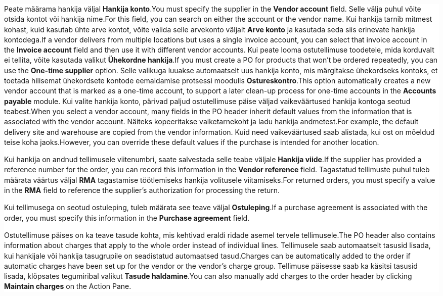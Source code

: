 <span data-ttu-id="925b1-121">Peate määrama hankija väljal **Hankija konto**.</span><span class="sxs-lookup"><span data-stu-id="925b1-121">You must specify the supplier in the **Vendor account** field.</span></span> <span data-ttu-id="925b1-122">Selle välja puhul võite otsida kontot või hankija nime.</span><span class="sxs-lookup"><span data-stu-id="925b1-122">For this field, you can search on either the account or the vendor name.</span></span> <span data-ttu-id="925b1-123">Kui hankija tarnib mitmest kohast, kuid kasutab ühte arve kontot, võite valida selle arvekonto väljalt **Arve konto** ja kasutada seda siis erinevate hankija kontodega.</span><span class="sxs-lookup"><span data-stu-id="925b1-123">If a vendor delivers from multiple locations but uses a single invoice account, you can select that invoice account in the **Invoice account** field and then use it with different vendor accounts.</span></span> <span data-ttu-id="925b1-124">Kui peate looma ostutellimuse toodetele, mida korduvalt ei tellita, võite kasutada valikut **Ühekordne hankija**.</span><span class="sxs-lookup"><span data-stu-id="925b1-124">If you must create a PO for products that won’t be ordered repeatedly, you can use the **One-time supplier** option.</span></span> <span data-ttu-id="925b1-125">Selle valikuga luuakse automaatselt uus hankija konto, mis märgitakse ühekordseks kontoks, et toetada hilisemat ühekordsete kontode eemaldamise protsessi moodulis **Ostureskontro**.</span><span class="sxs-lookup"><span data-stu-id="925b1-125">This option automatically creates a new vendor account that is marked as a one-time account, to support a later clean-up process for one-time accounts in the **Accounts payable** module.</span></span> <span data-ttu-id="925b1-126">Kui valite hankija konto, pärivad paljud ostutellimuse päise väljad vaikeväärtused hankija kontoga seotud teabest.</span><span class="sxs-lookup"><span data-stu-id="925b1-126">When you select a vendor account, many fields in the PO header inherit default values from the information that is associated with the vendor account.</span></span> <span data-ttu-id="925b1-127">Näiteks kopeeritakse vaiketarnekoht ja ladu hankija andmetest.</span><span class="sxs-lookup"><span data-stu-id="925b1-127">For example, the default delivery site and warehouse are copied from the vendor information.</span></span> <span data-ttu-id="925b1-128">Kuid need vaikeväärtused saab alistada, kui ost on mõeldud teise koha jaoks.</span><span class="sxs-lookup"><span data-stu-id="925b1-128">However, you can override these default values if the purchase is intended for another location.</span></span>  

<span data-ttu-id="925b1-129">Kui hankija on andnud tellimusele viitenumbri, saate salvestada selle teabe väljale **Hankija viide**.</span><span class="sxs-lookup"><span data-stu-id="925b1-129">If the supplier has provided a reference number for the order, you can record this information in the **Vendor reference** field.</span></span> <span data-ttu-id="925b1-130">Tagastatud tellimuste puhul tuleb määrata väärtus väljal **RMA** tagastamise töötlemiseks hankija volitusele viitamiseks.</span><span class="sxs-lookup"><span data-stu-id="925b1-130">For returned orders, you must specify a value in the **RMA** field to reference the supplier’s authorization for processing the return.</span></span>  

<span data-ttu-id="925b1-131">Kui tellimusega on seotud ostuleping, tuleb määrata see teave väljal **Ostuleping**.</span><span class="sxs-lookup"><span data-stu-id="925b1-131">If a purchase agreement is associated with the order, you must specify this information in the **Purchase agreement** field.</span></span>  

<span data-ttu-id="925b1-132">Ostutellimuse päises on ka teave tasude kohta, mis kehtivad eraldi ridade asemel tervele tellimusele.</span><span class="sxs-lookup"><span data-stu-id="925b1-132">The PO header also contains information about charges that apply to the whole order instead of individual lines.</span></span> <span data-ttu-id="925b1-133">Tellimusele saab automaatselt tasusid lisada, kui hankijale või hankija tasugrupile on seadistatud automaatsed tasud.</span><span class="sxs-lookup"><span data-stu-id="925b1-133">Charges can be automatically added to the order if automatic charges have been set up for the vendor or the vendor’s charge group.</span></span> <span data-ttu-id="925b1-134">Tellimuse päisesse saab ka käsitsi tasusid lisada, klõpsates tegumiribal valikut **Tasude haldamine**.</span><span class="sxs-lookup"><span data-stu-id="925b1-134">You can also manually add charges to the order header by clicking **Maintain charges** on the Action Pane.</span></span>
